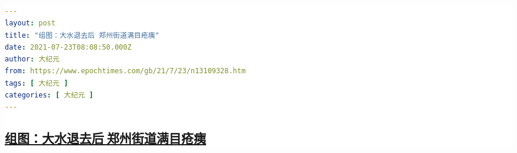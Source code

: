 ```yaml
---
layout: post
title: "组图：大水退去后 郑州街道满目疮痍"
date: 2021-07-23T08:08:50.000Z
author: 大纪元
from: https://www.epochtimes.com/gb/21/7/23/n13109328.htm
tags: [ 大纪元 ]
categories: [ 大纪元 ]
---
```


[组图：大水退去后 郑州街道满目疮痍](https://www.epochtimes.com/gb/21/7/23/n13109328.htm)
------

<div>